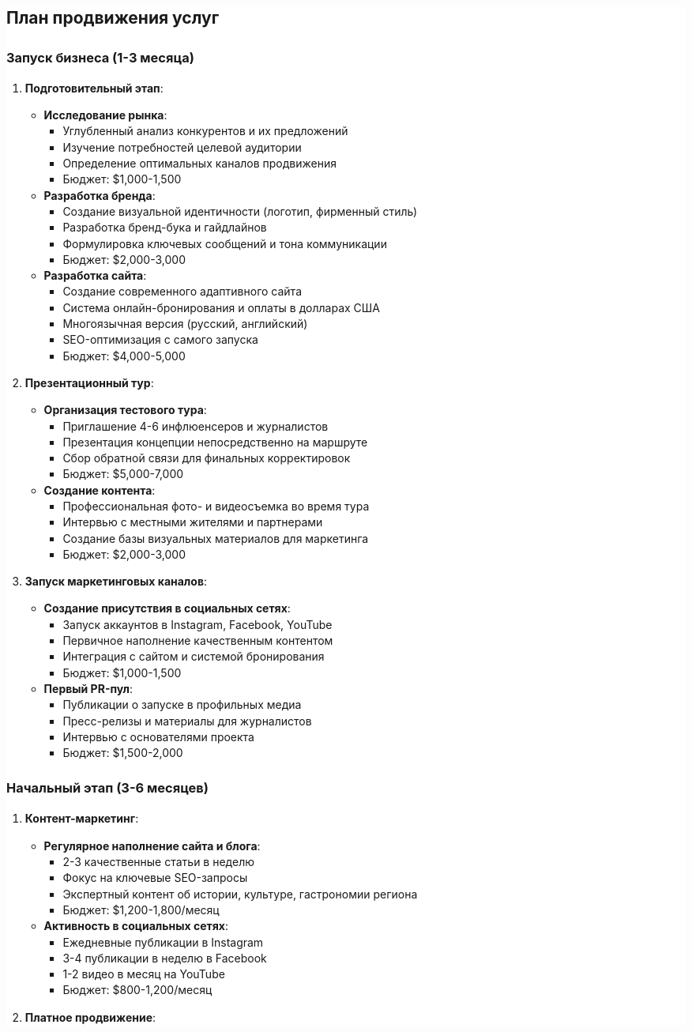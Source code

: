 ## План продвижения услуг

### Запуск бизнеса (1-3 месяца)

1. **Подготовительный этап**:
    
    - **Исследование рынка**:
        - Углубленный анализ конкурентов и их предложений
        - Изучение потребностей целевой аудитории
        - Определение оптимальных каналов продвижения
        - Бюджет: $1,000-1,500
    - **Разработка бренда**:
        - Создание визуальной идентичности (логотип, фирменный стиль)
        - Разработка бренд-бука и гайдлайнов
        - Формулировка ключевых сообщений и тона коммуникации
        - Бюджет: $2,000-3,000
    - **Разработка сайта**:
        - Создание современного адаптивного сайта
        - Система онлайн-бронирования и оплаты в долларах США
        - Многоязычная версия (русский, английский)
        - SEO-оптимизация с самого запуска
        - Бюджет: $4,000-5,000
2. **Презентационный тур**:
    
    - **Организация тестового тура**:
        - Приглашение 4-6 инфлюенсеров и журналистов
        - Презентация концепции непосредственно на маршруте
        - Сбор обратной связи для финальных корректировок
        - Бюджет: $5,000-7,000
    - **Создание контента**:
        - Профессиональная фото- и видеосъемка во время тура
        - Интервью с местными жителями и партнерами
        - Создание базы визуальных материалов для маркетинга
        - Бюджет: $2,000-3,000
3. **Запуск маркетинговых каналов**:
    
    - **Создание присутствия в социальных сетях**:
        - Запуск аккаунтов в Instagram, Facebook, YouTube
        - Первичное наполнение качественным контентом
        - Интеграция с сайтом и системой бронирования
        - Бюджет: $1,000-1,500
    - **Первый PR-пул**:
        - Публикации о запуске в профильных медиа
        - Пресс-релизы и материалы для журналистов
        - Интервью с основателями проекта
        - Бюджет: $1,500-2,000

### Начальный этап (3-6 месяцев)

1. **Контент-маркетинг**:
    
    - **Регулярное наполнение сайта и блога**:
        - 2-3 качественные статьи в неделю
        - Фокус на ключевые SEO-запросы
        - Экспертный контент об истории, культуре, гастрономии региона
        - Бюджет: $1,200-1,800/месяц
    - **Активность в социальных сетях**:
        - Ежедневные публикации в Instagram
        - 3-4 публикации в неделю в Facebook
        - 1-2 видео в месяц на YouTube
        - Бюджет: $800-1,200/месяц
2. **Платное продвижение**:
    